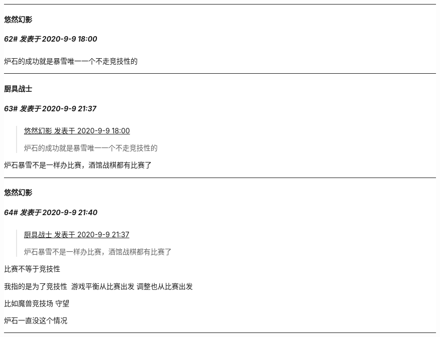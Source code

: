 

-----

####  悠然幻影  
##### 62#       发表于 2020-9-9 18:00




炉石的成功就是暴雪唯一一个不走竞技性的








-----

####  厨具战士  
##### 63#       发表于 2020-9-9 21:37



<blockquote><a href="httphttps://bbs.saraba1st.com/2b/forum.php?mod=redirect&amp;goto=findpost&amp;pid=48688449&amp;ptid=1958850" target="_blank">悠然幻影 发表于 2020-9-9 18:00</a>

炉石的成功就是暴雪唯一一个不走竞技性的</blockquote>
炉石暴雪不是一样办比赛，酒馆战棋都有比赛了







-----

####  悠然幻影  
##### 64#       发表于 2020-9-9 21:40



<blockquote><a href="httphttps://bbs.saraba1st.com/2b/forum.php?mod=redirect&amp;goto=findpost&amp;pid=48690228&amp;ptid=1958850" target="_blank">厨具战士 发表于 2020-9-9 21:37</a>

炉石暴雪不是一样办比赛，酒馆战棋都有比赛了</blockquote>
比赛不等于竞技性


我指的是为了竞技性  游戏平衡从比赛出发 调整也从比赛出发


比如魔兽竞技场 守望



炉石一直没这个情况







-----
